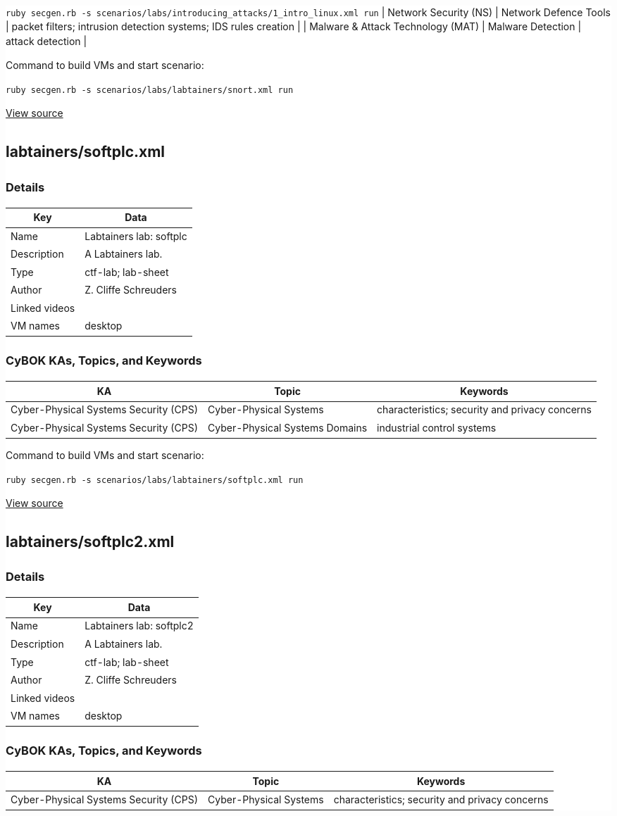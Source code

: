 ```ruby secgen.rb -s scenarios/labs/introducing_attacks/1_intro_linux.xml run```
| Network Security (NS) | Network Defence Tools | packet filters; intrusion detection systems; IDS rules creation |
| Malware &amp; Attack Technology (MAT) | Malware Detection | attack detection |


Command to build VMs and start scenario:

```ruby secgen.rb -s scenarios/labs/labtainers/snort.xml run```

[View source](scenarios/labs/labtainers/snort.xml)


  ## labtainers/softplc.xml

  ### Details

| Key | Data |
| --- | --- |
|Name | Labtainers lab: softplc |
|Description | A Labtainers lab.|
|Type | ctf-lab; lab-sheet |
|Author | Z. Cliffe Schreuders |
|Linked videos| |
|VM names|  desktop |



  ### CyBOK KAs, Topics, and Keywords
| KA | Topic | Keywords
| --- | --- | --- |
| Cyber-Physical Systems Security (CPS) | Cyber-Physical Systems | characteristics; security and privacy concerns |
| Cyber-Physical Systems Security (CPS) | Cyber-Physical Systems Domains | industrial control systems |


Command to build VMs and start scenario:

```ruby secgen.rb -s scenarios/labs/labtainers/softplc.xml run```

[View source](scenarios/labs/labtainers/softplc.xml)


  ## labtainers/softplc2.xml

  ### Details

| Key | Data |
| --- | --- |
|Name | Labtainers lab: softplc2 |
|Description | A Labtainers lab.|
|Type | ctf-lab; lab-sheet |
|Author | Z. Cliffe Schreuders |
|Linked videos| |
|VM names|  desktop |



  ### CyBOK KAs, Topics, and Keywords
| KA | Topic | Keywords
| --- | --- | --- |
| Cyber-Physical Systems Security (CPS) | Cyber-Physical Systems | characteristics; security and privacy concerns |
```